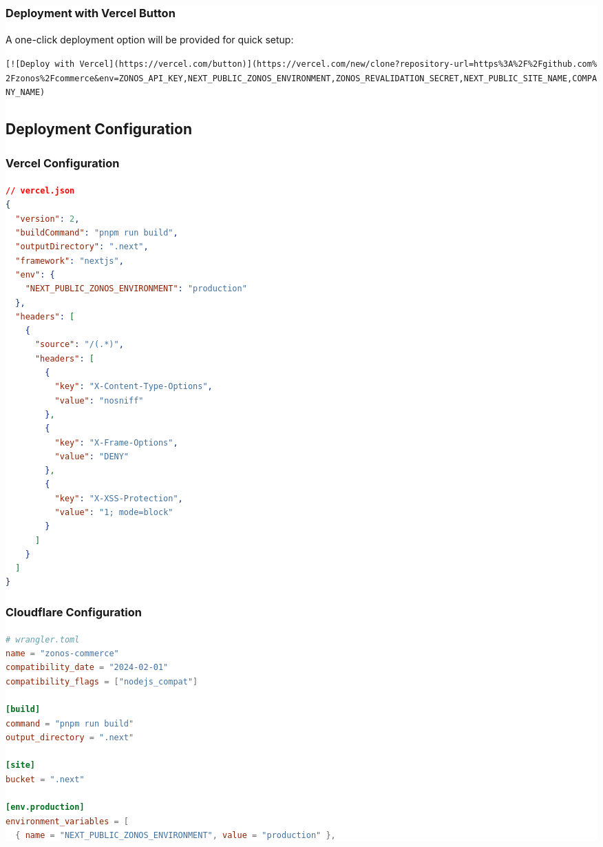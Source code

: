 ### Deployment with Vercel Button

A one-click deployment option will be provided for quick setup:

```
[![Deploy with Vercel](https://vercel.com/button)](https://vercel.com/new/clone?repository-url=https%3A%2F%2Fgithub.com%2Fzonos%2Fcommerce&env=ZONOS_API_KEY,NEXT_PUBLIC_ZONOS_ENVIRONMENT,ZONOS_REVALIDATION_SECRET,NEXT_PUBLIC_SITE_NAME,COMPANY_NAME)
```

## Deployment Configuration

### Vercel Configuration

```json
// vercel.json
{
  "version": 2,
  "buildCommand": "pnpm run build",
  "outputDirectory": ".next",
  "framework": "nextjs",
  "env": {
    "NEXT_PUBLIC_ZONOS_ENVIRONMENT": "production"
  },
  "headers": [
    {
      "source": "/(.*)",
      "headers": [
        {
          "key": "X-Content-Type-Options",
          "value": "nosniff"
        },
        {
          "key": "X-Frame-Options",
          "value": "DENY"
        },
        {
          "key": "X-XSS-Protection",
          "value": "1; mode=block"
        }
      ]
    }
  ]
}
```

### Cloudflare Configuration

```toml
# wrangler.toml
name = "zonos-commerce"
compatibility_date = "2024-02-01"
compatibility_flags = ["nodejs_compat"]

[build]
command = "pnpm run build"
output_directory = ".next"

[site]
bucket = ".next"

[env.production]
environment_variables = [
  { name = "NEXT_PUBLIC_ZONOS_ENVIRONMENT", value = "production" },
```